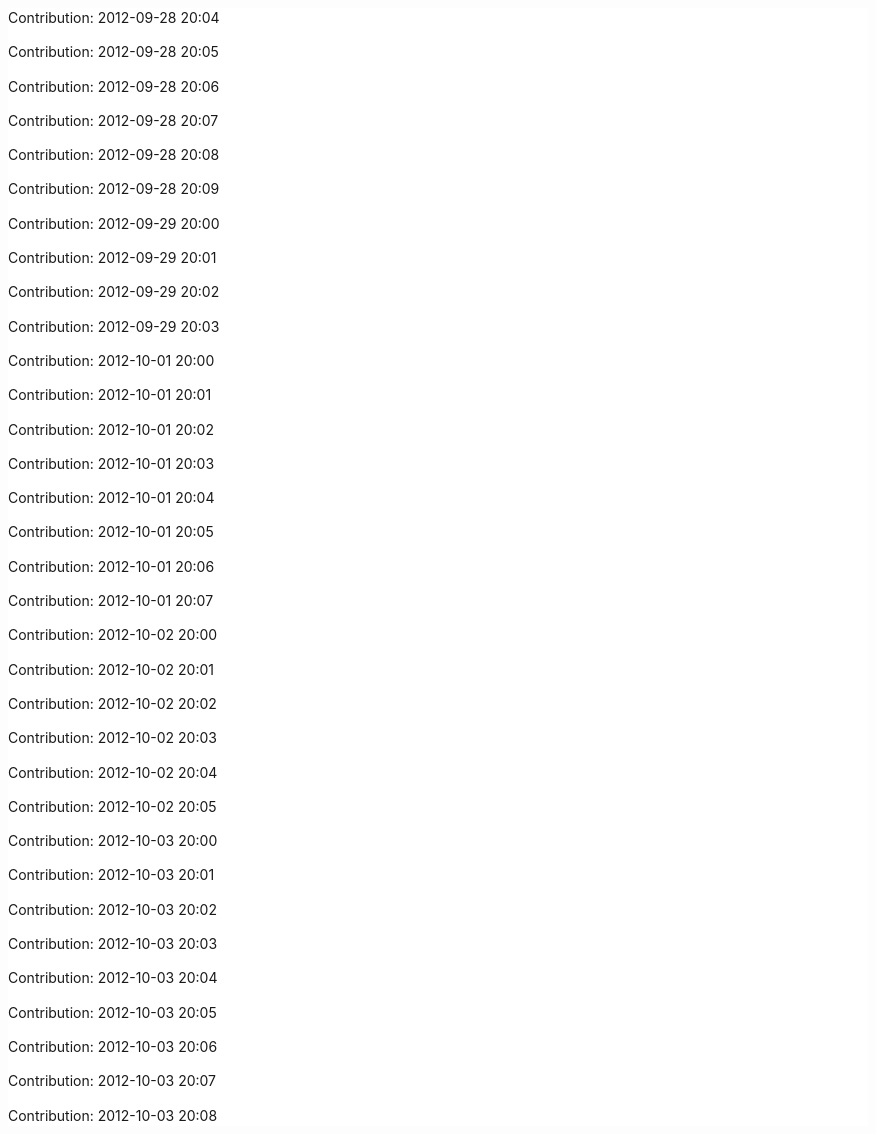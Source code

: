 Contribution: 2012-09-28 20:04

Contribution: 2012-09-28 20:05

Contribution: 2012-09-28 20:06

Contribution: 2012-09-28 20:07

Contribution: 2012-09-28 20:08

Contribution: 2012-09-28 20:09

Contribution: 2012-09-29 20:00

Contribution: 2012-09-29 20:01

Contribution: 2012-09-29 20:02

Contribution: 2012-09-29 20:03

Contribution: 2012-10-01 20:00

Contribution: 2012-10-01 20:01

Contribution: 2012-10-01 20:02

Contribution: 2012-10-01 20:03

Contribution: 2012-10-01 20:04

Contribution: 2012-10-01 20:05

Contribution: 2012-10-01 20:06

Contribution: 2012-10-01 20:07

Contribution: 2012-10-02 20:00

Contribution: 2012-10-02 20:01

Contribution: 2012-10-02 20:02

Contribution: 2012-10-02 20:03

Contribution: 2012-10-02 20:04

Contribution: 2012-10-02 20:05

Contribution: 2012-10-03 20:00

Contribution: 2012-10-03 20:01

Contribution: 2012-10-03 20:02

Contribution: 2012-10-03 20:03

Contribution: 2012-10-03 20:04

Contribution: 2012-10-03 20:05

Contribution: 2012-10-03 20:06

Contribution: 2012-10-03 20:07

Contribution: 2012-10-03 20:08
